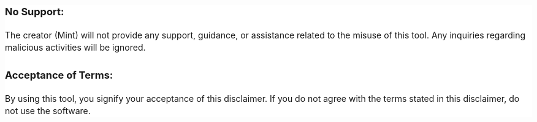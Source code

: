 ### No Support:

The creator (Mint) will not provide any support, guidance, or assistance related to the misuse of this tool. Any inquiries regarding malicious activities will be ignored.

### Acceptance of Terms:

By using this tool, you signify your acceptance of this disclaimer. If you do not agree with the terms stated in this disclaimer, do not use the software.
